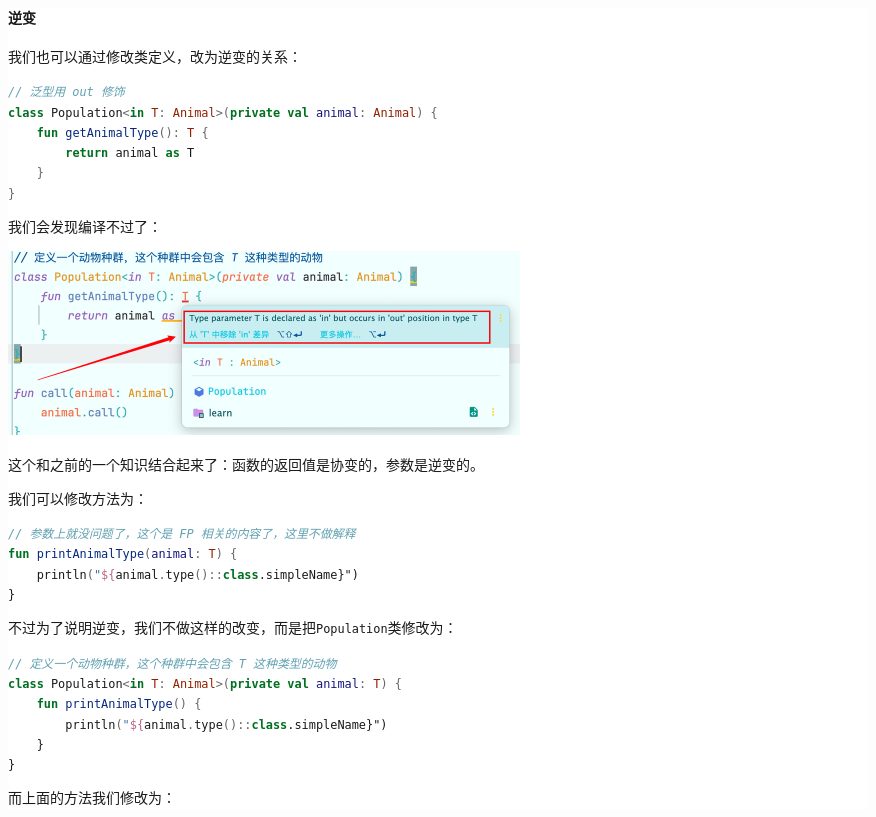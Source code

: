 #### 逆变

我们也可以通过修改类定义，改为逆变的关系：

```kotlin
// 泛型用 out 修饰
class Population<in T: Animal>(private val animal: Animal) {
    fun getAnimalType(): T {
        return animal as T
    }
}
```

我们会发现编译不过了：

<img src="./assets/image-20240503192722235.png" alt="image-20240503192722235" style="zoom:50%;" />

这个和之前的一个知识结合起来了：函数的返回值是协变的，参数是逆变的。

我们可以修改方法为：

```kotlin
// 参数上就没问题了，这个是 FP 相关的内容了，这里不做解释
fun printAnimalType(animal: T) {
    println("${animal.type()::class.simpleName}")
}
```

不过为了说明逆变，我们不做这样的改变，而是把`Population`类修改为：

```kotlin
// 定义一个动物种群，这个种群中会包含 T 这种类型的动物
class Population<in T: Animal>(private val animal: T) {
    fun printAnimalType() {
        println("${animal.type()::class.simpleName}")
    }
}
```

而上面的方法我们修改为：
